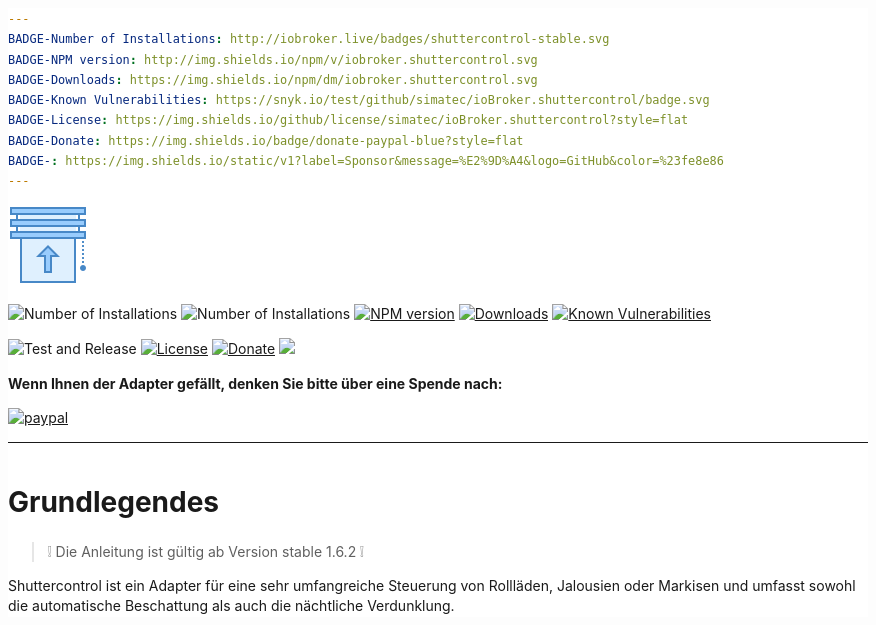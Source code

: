 ```yaml
---
BADGE-Number of Installations: http://iobroker.live/badges/shuttercontrol-stable.svg
BADGE-NPM version: http://img.shields.io/npm/v/iobroker.shuttercontrol.svg
BADGE-Downloads: https://img.shields.io/npm/dm/iobroker.shuttercontrol.svg
BADGE-Known Vulnerabilities: https://snyk.io/test/github/simatec/ioBroker.shuttercontrol/badge.svg
BADGE-License: https://img.shields.io/github/license/simatec/ioBroker.shuttercontrol?style=flat
BADGE-Donate: https://img.shields.io/badge/donate-paypal-blue?style=flat
BADGE-: https://img.shields.io/static/v1?label=Sponsor&message=%E2%9D%A4&logo=GitHub&color=%23fe8e86
---
```

![Logo](img/shuttercontrol.png)

![Number of Installations](http://iobroker.live/badges/shuttercontrol-installed.svg) 
![Number of Installations](http://iobroker.live/badges/shuttercontrol-stable.svg)
[![NPM version](http://img.shields.io/npm/v/iobroker.shuttercontrol.svg)](https://www.npmjs.com/package/iobroker.shuttercontrol)
[![Downloads](https://img.shields.io/npm/dm/iobroker.shuttercontrol.svg)](https://www.npmjs.com/package/iobroker.shuttercontrol)
[![Known Vulnerabilities](https://snyk.io/test/github/simatec/ioBroker.shuttercontrol/badge.svg)](https://snyk.io/test/github/simatec/ioBroker.shuttercontrol)

![Test and Release](https://github.com/simatec/ioBroker.shuttercontrol/workflows/Test%20and%20Release/badge.svg)
[![License](https://img.shields.io/github/license/simatec/ioBroker.shuttercontrol?style=flat)](https://github.com/simatec/ioBroker.shuttercontrol/blob/master/LICENSE)
[![Donate](https://img.shields.io/badge/donate-paypal-blue?style=flat)](https://paypal.me/mk1676)
[![](https://img.shields.io/static/v1?label=Sponsor&message=%E2%9D%A4&logo=GitHub&color=%23fe8e86)](https://github.com/sponsors/simatec)


**Wenn Ihnen der Adapter gefällt, denken Sie bitte über eine Spende nach:**
  
[![paypal](https://www.paypalobjects.com/en_US/DK/i/btn/btn_donateCC_LG.gif)](https://paypal.me/mk1676)


---


# Grundlegendes

>:grey_exclamation: Die Anleitung ist gültig ab Version stable 1.6.2 :grey_exclamation:

Shuttercontrol ist ein Adapter für eine sehr umfangreiche Steuerung von Rollläden,
Jalousien oder Markisen und umfasst sowohl die automatische Beschattung als auch
die nächtliche Verdunklung.
